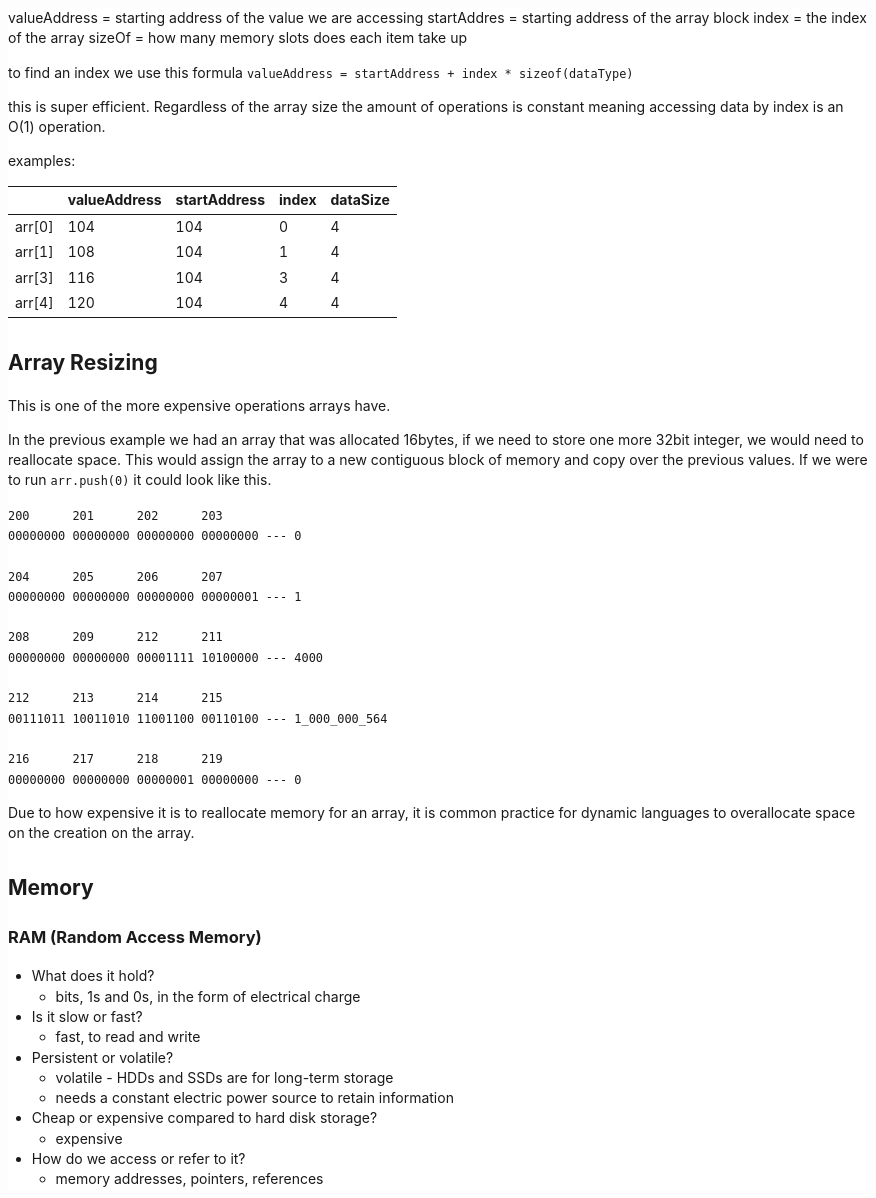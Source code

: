 valueAddress = starting address of the value we are accessing
startAddres = starting address of the array block
index = the index of the array
sizeOf = how many memory slots does each item take up

to find an index we use this formula `valueAddress = startAddress + index * sizeof(dataType)`

this is super efficient. Regardless of the array size the amount of operations is constant meaning accessing data by index is an O(1) operation.

examples:

| | valueAddress | startAddress | index | dataSize |
|-- |-- |-- |-- |-- |
|arr[0]| 104| 104 | 0 |   4 |
|arr[1]| 108| 104 | 1 |   4 |
|arr[3]| 116| 104 | 3 |   4 |
|arr[4]| 120| 104 | 4 |   4 |

## Array Resizing 

This is one of the more expensive operations arrays have. 

In the previous example we had an array that was allocated 16bytes, if we need to store one more 32bit integer, we would need to reallocate space. This would assign the array to a new contiguous block of memory and copy over the previous values.
If we were to run `arr.push(0)` it could look like this. 

```
200      201      202      203
00000000 00000000 00000000 00000000 --- 0

204      205      206      207
00000000 00000000 00000000 00000001 --- 1

208      209      212      211
00000000 00000000 00001111 10100000 --- 4000

212      213      214      215
00111011 10011010 11001100 00110100 --- 1_000_000_564

216      217      218      219
00000000 00000000 00000001 00000000 --- 0
```

Due to how expensive it is to reallocate memory for an array, it is common practice for dynamic languages to overallocate space on the creation on the array.

## Memory

### RAM (Random Access Memory)
- What does it hold?
  - bits, 1s and 0s, in the form of electrical charge
- Is it slow or fast?
  - fast, to read and write
- Persistent or volatile?
  - volatile - HDDs and SSDs are for long-term storage
  - needs a constant electric power source to retain information
- Cheap or expensive compared to hard disk storage?
  - expensive
- How do we access or refer to it?
  - memory addresses, pointers, references
